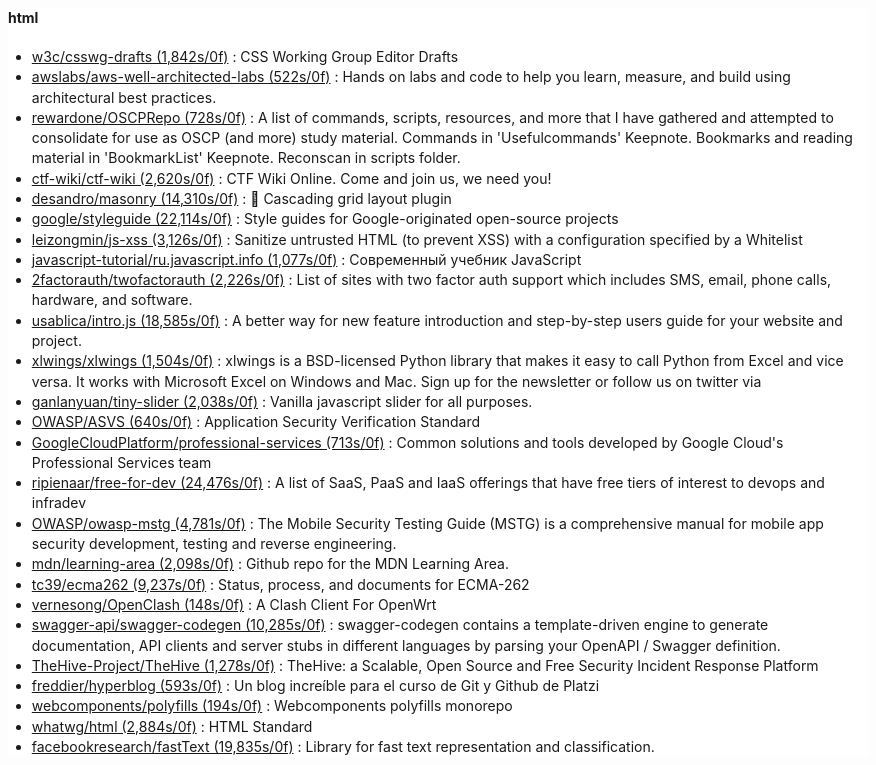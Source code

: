 #### html
* [w3c/csswg-drafts (1,842s/0f)](https://github.com/w3c/csswg-drafts) : CSS Working Group Editor Drafts
* [awslabs/aws-well-architected-labs (522s/0f)](https://github.com/awslabs/aws-well-architected-labs) : Hands on labs and code to help you learn, measure, and build using architectural best practices.
* [rewardone/OSCPRepo (728s/0f)](https://github.com/rewardone/OSCPRepo) : A list of commands, scripts, resources, and more that I have gathered and attempted to consolidate for use as OSCP (and more) study material. Commands in 'Usefulcommands' Keepnote. Bookmarks and reading material in 'BookmarkList' Keepnote. Reconscan in scripts folder.
* [ctf-wiki/ctf-wiki (2,620s/0f)](https://github.com/ctf-wiki/ctf-wiki) : CTF Wiki Online. Come and join us, we need you!
* [desandro/masonry (14,310s/0f)](https://github.com/desandro/masonry) : 🏩 Cascading grid layout plugin
* [google/styleguide (22,114s/0f)](https://github.com/google/styleguide) : Style guides for Google-originated open-source projects
* [leizongmin/js-xss (3,126s/0f)](https://github.com/leizongmin/js-xss) : Sanitize untrusted HTML (to prevent XSS) with a configuration specified by a Whitelist
* [javascript-tutorial/ru.javascript.info (1,077s/0f)](https://github.com/javascript-tutorial/ru.javascript.info) : Современный учебник JavaScript
* [2factorauth/twofactorauth (2,226s/0f)](https://github.com/2factorauth/twofactorauth) : List of sites with two factor auth support which includes SMS, email, phone calls, hardware, and software.
* [usablica/intro.js (18,585s/0f)](https://github.com/usablica/intro.js) : A better way for new feature introduction and step-by-step users guide for your website and project.
* [xlwings/xlwings (1,504s/0f)](https://github.com/xlwings/xlwings) : xlwings is a BSD-licensed Python library that makes it easy to call Python from Excel and vice versa. It works with Microsoft Excel on Windows and Mac. Sign up for the newsletter or follow us on twitter via
* [ganlanyuan/tiny-slider (2,038s/0f)](https://github.com/ganlanyuan/tiny-slider) : Vanilla javascript slider for all purposes.
* [OWASP/ASVS (640s/0f)](https://github.com/OWASP/ASVS) : Application Security Verification Standard
* [GoogleCloudPlatform/professional-services (713s/0f)](https://github.com/GoogleCloudPlatform/professional-services) : Common solutions and tools developed by Google Cloud's Professional Services team
* [ripienaar/free-for-dev (24,476s/0f)](https://github.com/ripienaar/free-for-dev) : A list of SaaS, PaaS and IaaS offerings that have free tiers of interest to devops and infradev
* [OWASP/owasp-mstg (4,781s/0f)](https://github.com/OWASP/owasp-mstg) : The Mobile Security Testing Guide (MSTG) is a comprehensive manual for mobile app security development, testing and reverse engineering.
* [mdn/learning-area (2,098s/0f)](https://github.com/mdn/learning-area) : Github repo for the MDN Learning Area.
* [tc39/ecma262 (9,237s/0f)](https://github.com/tc39/ecma262) : Status, process, and documents for ECMA-262
* [vernesong/OpenClash (148s/0f)](https://github.com/vernesong/OpenClash) : A Clash Client For OpenWrt
* [swagger-api/swagger-codegen (10,285s/0f)](https://github.com/swagger-api/swagger-codegen) : swagger-codegen contains a template-driven engine to generate documentation, API clients and server stubs in different languages by parsing your OpenAPI / Swagger definition.
* [TheHive-Project/TheHive (1,278s/0f)](https://github.com/TheHive-Project/TheHive) : TheHive: a Scalable, Open Source and Free Security Incident Response Platform
* [freddier/hyperblog (593s/0f)](https://github.com/freddier/hyperblog) : Un blog increíble para el curso de Git y Github de Platzi
* [webcomponents/polyfills (194s/0f)](https://github.com/webcomponents/polyfills) : Webcomponents polyfills monorepo
* [whatwg/html (2,884s/0f)](https://github.com/whatwg/html) : HTML Standard
* [facebookresearch/fastText (19,835s/0f)](https://github.com/facebookresearch/fastText) : Library for fast text representation and classification.
